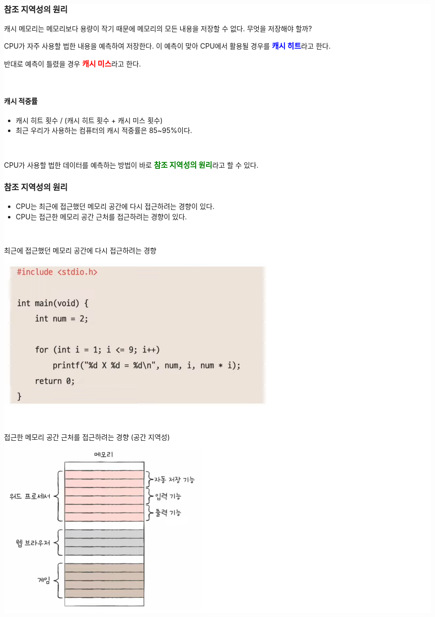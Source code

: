 
### 참조 지역성의 원리

캐시 메모리는 메모리보다 용량이 작기 때문에 메모리의 모든 내용을 저장할 수 없다. 무엇을 저장해야 할까?

CPU가 자주 사용할 법한 내용을 예측하여 저장한다. 이 예측이 맞아 CPU에서 활용될 경우를 <span style="font-weight: bold; font-size:15px; color :BLUE;">캐시 히트</span>라고 한다.

반대로 예측이 틀렸을 경우 <span style="font-weight: bold; font-size:15px; color :RED;">캐시 미스</span>라고 한다.

<BR>

#### 캐시 적중률

- 캐시 히트 횟수 / (캐시 히트 횟수 + 캐시 미스 횟수)
- 최근 우리가 사용하는 컴퓨터의 캐시 적중률은 85~95%이다.

<BR>

CPU가 사용할 법한 데이터를 예측하는 방법이 바로 <span style="font-weight: bold; font-size:15px; color :GREEN;">참조 지역성의 원리</span>라고 할 수 있다.

### 참조 지역성의 원리
- CPU는 최근에 접근했던 메모리 공간에 다시 접근하려는 경향이 있다.
- CPU는 접근한 메모리 공간 근처를 접근하려는 경향이 있다.

<BR>

최근에 접근했던 메모리 공간에 다시 접근하려는 경향

![Alt text](images3/03.메모리와_캐시메모리-19.png)

<BR>

접근한 메모리 공간 근처를 접근하려는 경향 (공간 지역성)

![Alt text](images3/03.메모리와_캐시메모리-20.png)
